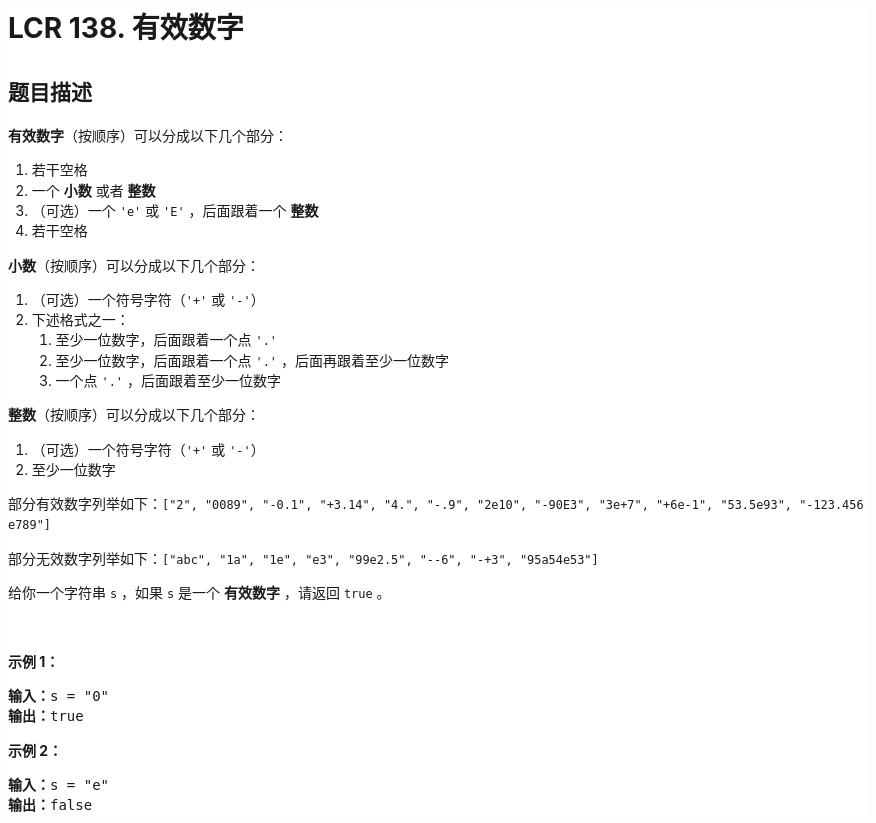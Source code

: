 # LCR 138. 有效数字

## 题目描述

<p><strong>有效数字</strong>（按顺序）可以分成以下几个部分：</p>

<ol>
	<li>若干空格</li>
	<li>一个 <strong>小数</strong> 或者 <strong>整数</strong></li>
	<li>（可选）一个 <code>'e'</code> 或 <code>'E'</code> ，后面跟着一个 <strong>整数</strong></li>
	<li>若干空格</li>
</ol>

<p><strong>小数</strong>（按顺序）可以分成以下几个部分：</p>

<ol>
	<li>（可选）一个符号字符（<code>'+'</code> 或 <code>'-'</code>）</li>
	<li>下述格式之一：
	<ol>
		<li>至少一位数字，后面跟着一个点 <code>'.'</code></li>
		<li>至少一位数字，后面跟着一个点 <code>'.'</code> ，后面再跟着至少一位数字</li>
		<li>一个点 <code>'.'</code> ，后面跟着至少一位数字</li>
	</ol>
	</li>
</ol>

<p><strong>整数</strong>（按顺序）可以分成以下几个部分：</p>

<ol>
	<li>（可选）一个符号字符（<code>'+'</code> 或 <code>'-'</code>）</li>
	<li>至少一位数字</li>
</ol>

<p>部分有效数字列举如下：<code>["2", "0089", "-0.1", "+3.14", "4.", "-.9", "2e10", "-90E3", "3e+7", "+6e-1", "53.5e93", "-123.456e789"]</code></p>

<p>部分无效数字列举如下：<code>["abc", "1a", "1e", "e3", "99e2.5", "--6", "-+3", "95a54e53"]</code></p>

<p>给你一个字符串 <code>s</code> ，如果 <code>s</code> 是一个 <strong>有效数字</strong> ，请返回 <code>true</code> 。</p>

<p>&nbsp;</p>

<p><strong>示例 1：</strong></p>

<pre>
<strong>输入：</strong>s = "0"
<strong>输出：</strong>true
</pre>

<p><strong>示例 2：</strong></p>

<pre>
<strong>输入：</strong>s = "e"
<strong>输出：</strong>false
</pre>
